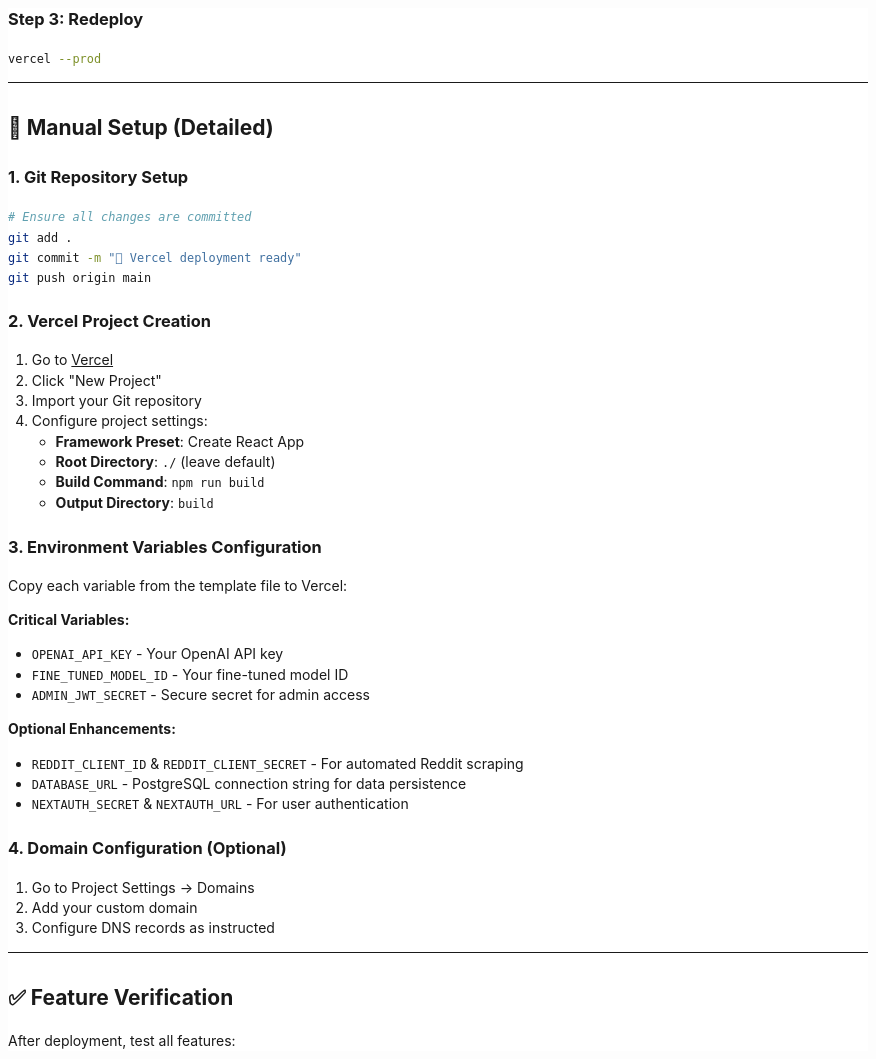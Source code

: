 ### Step 3: Redeploy
```bash
vercel --prod
```

---

## 🔧 Manual Setup (Detailed)

### 1. Git Repository Setup
```bash
# Ensure all changes are committed
git add .
git commit -m "🚀 Vercel deployment ready"
git push origin main
```

### 2. Vercel Project Creation
1. Go to [Vercel](https://vercel.com)
2. Click "New Project"
3. Import your Git repository
4. Configure project settings:
   - **Framework Preset**: Create React App
   - **Root Directory**: `./` (leave default)
   - **Build Command**: `npm run build`
   - **Output Directory**: `build`

### 3. Environment Variables Configuration
Copy each variable from the template file to Vercel:

**Critical Variables:**
- `OPENAI_API_KEY` - Your OpenAI API key
- `FINE_TUNED_MODEL_ID` - Your fine-tuned model ID
- `ADMIN_JWT_SECRET` - Secure secret for admin access

**Optional Enhancements:**
- `REDDIT_CLIENT_ID` & `REDDIT_CLIENT_SECRET` - For automated Reddit scraping
- `DATABASE_URL` - PostgreSQL connection string for data persistence
- `NEXTAUTH_SECRET` & `NEXTAUTH_URL` - For user authentication

### 4. Domain Configuration (Optional)
1. Go to Project Settings → Domains
2. Add your custom domain
3. Configure DNS records as instructed

---

## ✅ Feature Verification

After deployment, test all features:
